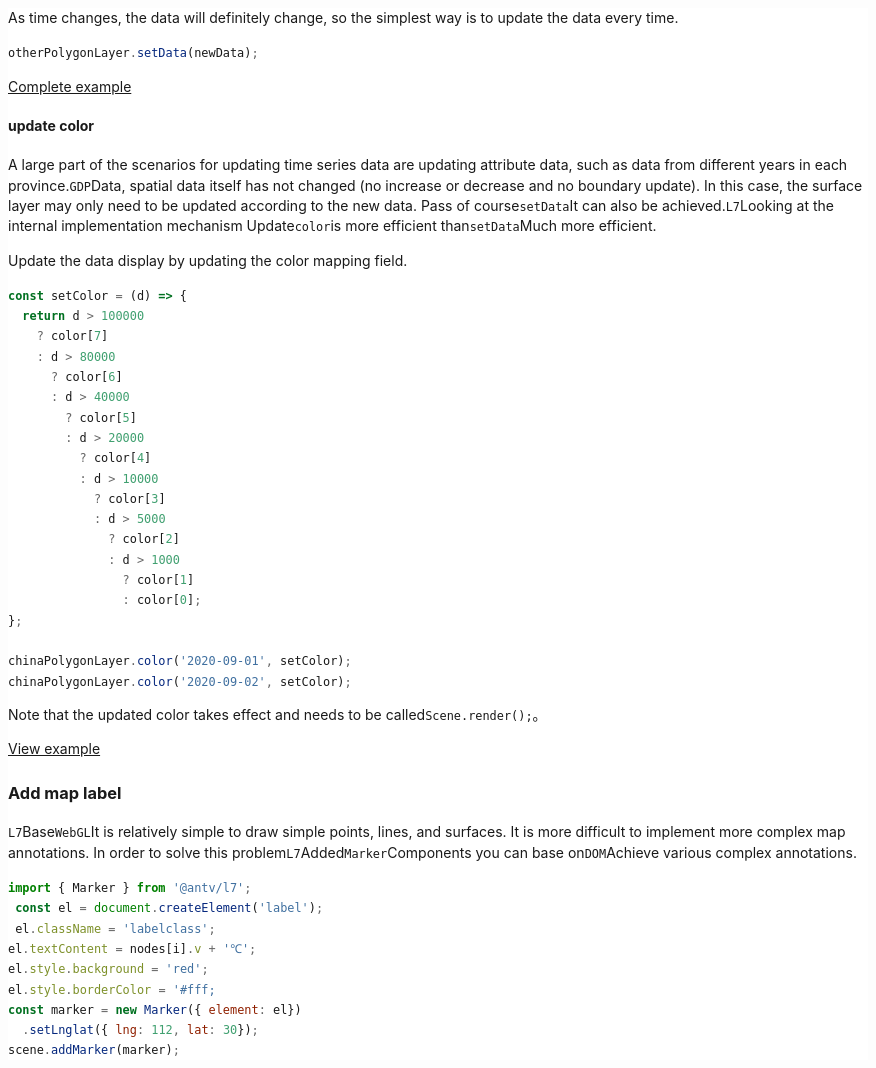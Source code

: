 As time changes, the data will definitely change, so the simplest way is to update the data every time.

```javascript
otherPolygonLayer.setData(newData);
```

[Complete example](https://codesandbox.io/s/shujugengxin-kgwy0?file=/index.js)

#### update color

A large part of the scenarios for updating time series data are updating attribute data, such as data from different years in each province.`GDP`Data, spatial data itself has not changed (no increase or decrease and no boundary update). In this case, the surface layer may only need to be updated according to the new data. Pass of course`setData`It can also be achieved.`L7`Looking at the internal implementation mechanism Update`color`is more efficient than`setData`Much more efficient.

Update the data display by updating the color mapping field.

```javascript
const setColor = (d) => {
  return d > 100000
    ? color[7]
    : d > 80000
      ? color[6]
      : d > 40000
        ? color[5]
        : d > 20000
          ? color[4]
          : d > 10000
            ? color[3]
            : d > 5000
              ? color[2]
              : d > 1000
                ? color[1]
                : color[0];
};

chinaPolygonLayer.color('2020-09-01', setColor);
chinaPolygonLayer.color('2020-09-02', setColor);
```

Note that the updated color takes effect and needs to be called`Scene.render();`。

[View example](https://codesandbox.io/s/shujugengxin-forked-0zul8?file=/index.js)

### Add map label

`L7`Base`WebGL`It is relatively simple to draw simple points, lines, and surfaces. It is more difficult to implement more complex map annotations. In order to solve this problem`L7`Added`Marker`Components you can base on`DOM`Achieve various complex annotations.

```javascript
import { Marker } from '@antv/l7';
 const el = document.createElement('label');
 el.className = 'labelclass';
el.textContent = nodes[i].v + '℃';
el.style.background = 'red';
el.style.borderColor = '#fff;
const marker = new Marker({ element: el})
  .setLnglat({ lng: 112, lat: 30});
scene.addMarker(marker);
```

